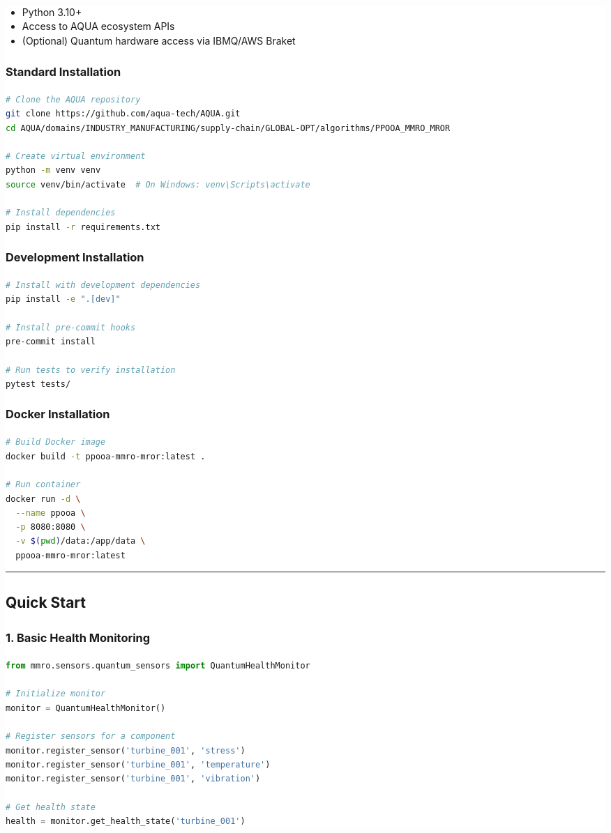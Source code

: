 - Python 3.10+
- Access to AQUA ecosystem APIs
- (Optional) Quantum hardware access via IBMQ/AWS Braket

### Standard Installation

```bash
# Clone the AQUA repository
git clone https://github.com/aqua-tech/AQUA.git
cd AQUA/domains/INDUSTRY_MANUFACTURING/supply-chain/GLOBAL-OPT/algorithms/PPOOA_MMRO_MROR

# Create virtual environment
python -m venv venv
source venv/bin/activate  # On Windows: venv\Scripts\activate

# Install dependencies
pip install -r requirements.txt
```

### Development Installation

```bash
# Install with development dependencies
pip install -e ".[dev]"

# Install pre-commit hooks
pre-commit install

# Run tests to verify installation
pytest tests/
```

### Docker Installation

```bash
# Build Docker image
docker build -t ppooa-mmro-mror:latest .

# Run container
docker run -d \
  --name ppooa \
  -p 8080:8080 \
  -v $(pwd)/data:/app/data \
  ppooa-mmro-mror:latest
```

---

## Quick Start

### 1. Basic Health Monitoring

```python
from mmro.sensors.quantum_sensors import QuantumHealthMonitor

# Initialize monitor
monitor = QuantumHealthMonitor()

# Register sensors for a component
monitor.register_sensor('turbine_001', 'stress')
monitor.register_sensor('turbine_001', 'temperature')
monitor.register_sensor('turbine_001', 'vibration')

# Get health state
health = monitor.get_health_state('turbine_001')
```